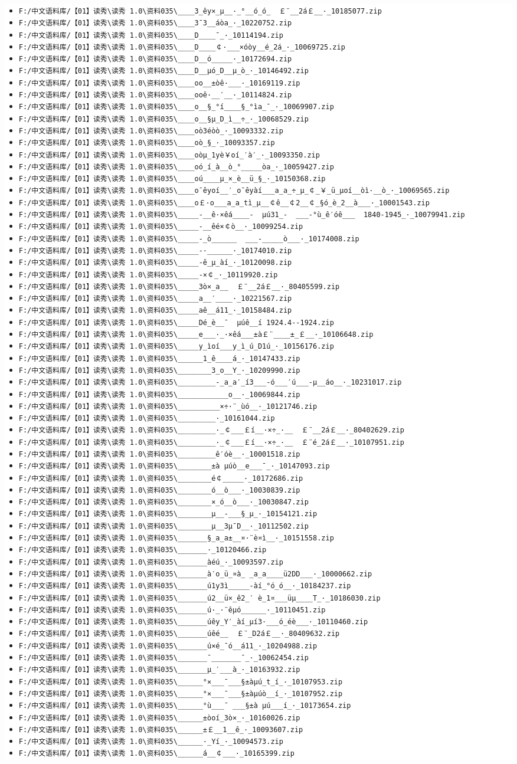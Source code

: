 - `F:/中文语料库/【01】读秀\读秀 1.0\资料035\____3_êy×_μ__·_°__ó_ó_  ￡¨__2á￡__·_10185077.zip`
- `F:/中文语料库/【01】读秀\读秀 1.0\资料035\____3ˉ3__áòa_·_10220752.zip`
- `F:/中文语料库/【01】读秀\读秀 1.0\资料035\____D____ˉ_·_10114194.zip`
- `F:/中文语料库/【01】读秀\读秀 1.0\资料035\____D____￠·___×óòy__é_2á_·_10069725.zip`
- `F:/中文语料库/【01】读秀\读秀 1.0\资料035\____D__ó_____·_10172694.zip`
- `F:/中文语料库/【01】读秀\读秀 1.0\资料035\____D__μó_D__μ_ò_·_10146492.zip`
- `F:/中文语料库/【01】读秀\读秀 1.0\资料035\____oo__±òê·___·_10169119.zip`
- `F:/中文语料库/【01】读秀\读秀 1.0\资料035\____ooê·__′__·_10114824.zip`
- `F:/中文语料库/【01】读秀\读秀 1.0\资料035\____o__§_°í____§_°ìa_ˉ_·_10069907.zip`
- `F:/中文语料库/【01】读秀\读秀 1.0\资料035\____o__§μ_D_ì__÷_·_10068529.zip`
- `F:/中文语料库/【01】读秀\读秀 1.0\资料035\____oò3éòò_·_10093332.zip`
- `F:/中文语料库/【01】读秀\读秀 1.0\资料035\____oò_§_·_10093357.zip`
- `F:/中文语料库/【01】读秀\读秀 1.0\资料035\____oòμ_1yè￥oí_′à′_·_10093350.zip`
- `F:/中文语料库/【01】读秀\读秀 1.0\资料035\____oó_í_à__ò_°_____òa_·_10059427.zip`
- `F:/中文语料库/【01】读秀\读秀 1.0\资料035\____oú____μ_×_è__ü_§_·_10150368.zip`
- `F:/中文语料库/【01】读秀\读秀 1.0\资料035\____oˉêyoí__′_oˉêyàí___a_a_÷_μ_￠_￥_ü_μoí__òì·__ò_·_10069565.zip`
- `F:/中文语料库/【01】读秀\读秀 1.0\资料035\____o￡·o___a_a_tì_μ__￠ê__￠2__￠_§ó_è_2__à___·_10001543.zip`
- `F:/中文语料库/【01】读秀\读秀 1.0\资料035\_____-__ê·×êá____-  μú31_-  ___-°ù_ê′óê___  1840-1945_·_10079941.zip`
- `F:/中文语料库/【01】读秀\读秀 1.0\资料035\_____-__êé×￠ò__·_10099254.zip`
- `F:/中文语料库/【01】读秀\读秀 1.0\资料035\_____-_ò______  ___-_____ò___·_10174008.zip`
- `F:/中文语料库/【01】读秀\读秀 1.0\资料035\_____-·______·_10174010.zip`
- `F:/中文语料库/【01】读秀\读秀 1.0\资料035\_____-ê_μ_àí_·_10120098.zip`
- `F:/中文语料库/【01】读秀\读秀 1.0\资料035\_____-×￠_·_10119920.zip`
- `F:/中文语料库/【01】读秀\读秀 1.0\资料035\_____3ò×_a__  ￡¨__2á￡__·_80405599.zip`
- `F:/中文语料库/【01】读秀\读秀 1.0\资料035\_____a__′____·_10221567.zip`
- `F:/中文语料库/【01】读秀\读秀 1.0\资料035\_____aê__á11_·_10158484.zip`
- `F:/中文语料库/【01】读秀\读秀 1.0\资料035\_____Dé_è__ˉ  μúê__í 1924.4--1924.zip`
- `F:/中文语料库/【01】读秀\读秀 1.0\资料035\_____e___·_·×êá___±à￡¨____±_￡__·_10106648.zip`
- `F:/中文语料库/【01】读秀\读秀 1.0\资料035\_____y_ìoí___y_ì_ú_D1ú_·_10156176.zip`
- `F:/中文语料库/【01】读秀\读秀 1.0\资料035\______1_ê____á_·_10147433.zip`
- `F:/中文语料库/【01】读秀\读秀 1.0\资料035\________3_o__Y_·_10209990.zip`
- `F:/中文语料库/【01】读秀\读秀 1.0\资料035\_________-_a_a′_í3___-ó___′ú___-μ__áo__·_10231017.zip`
- `F:/中文语料库/【01】读秀\读秀 1.0\资料035\____________o__·_10069844.zip`
- `F:/中文语料库/【01】读秀\读秀 1.0\资料035\__________×÷·¨_ùó__·_10121746.zip`
- `F:/中文语料库/【01】读秀\读秀 1.0\资料035\_________·_10161044.zip`
- `F:/中文语料库/【01】读秀\读秀 1.0\资料035\_________·_￠___￡í__·×÷_·__  ￡¨__2á￡__·_80402629.zip`
- `F:/中文语料库/【01】读秀\读秀 1.0\资料035\_________·_￠___￡í__·×÷_·__  ￡¨é_2á￡__·_10107951.zip`
- `F:/中文语料库/【01】读秀\读秀 1.0\资料035\_________ê′óè__·_10001518.zip`
- `F:/中文语料库/【01】读秀\读秀 1.0\资料035\________±à μúò__e___ˉ_·_10147093.zip`
- `F:/中文语料库/【01】读秀\读秀 1.0\资料035\________é￠_____·_10172686.zip`
- `F:/中文语料库/【01】读秀\读秀 1.0\资料035\________ó__ò___·_10030839.zip`
- `F:/中文语料库/【01】读秀\读秀 1.0\资料035\________×_ó__ò___·_10030847.zip`
- `F:/中文语料库/【01】读秀\读秀 1.0\资料035\________μ__-___§_μ_·_10154121.zip`
- `F:/中文语料库/【01】读秀\读秀 1.0\资料035\________μ__3μˉD__·_10112502.zip`
- `F:/中文语料库/【01】读秀\读秀 1.0\资料035\_______§_a_a±__¤·¨è¤ì__·_10151558.zip`
- `F:/中文语料库/【01】读秀\读秀 1.0\资料035\_______·_10120466.zip`
- `F:/中文语料库/【01】读秀\读秀 1.0\资料035\_______àéú_·_10093597.zip`
- `F:/中文语料库/【01】读秀\读秀 1.0\资料035\_______à′o_ü_¤à_ _a_a____ü2DD___·_10000662.zip`
- `F:/中文语料库/【01】读秀\读秀 1.0\资料035\_______ú1y3ì_____-àí_°ó_ó__·_10184237.zip`
- `F:/中文语料库/【01】读秀\读秀 1.0\资料035\_______ú2__ü×_ê2_′ è_1¤___üμ____T_·_10186030.zip`
- `F:/中文语料库/【01】读秀\读秀 1.0\资料035\_______ú·_·¨êμó______·_10110451.zip`
- `F:/中文语料库/【01】读秀\读秀 1.0\资料035\_______úêy_Y′_àí_μí3·___ó_éè___·_10110460.zip`
- `F:/中文语料库/【01】读秀\读秀 1.0\资料035\_______úêé__  ￡¨_D2á￡__·_80409632.zip`
- `F:/中文语料库/【01】读秀\读秀 1.0\资料035\_______ú×é_ˉó__á11_·_10204988.zip`
- `F:/中文语料库/【01】读秀\读秀 1.0\资料035\_______ˉ_______ˉ_·_10062454.zip`
- `F:/中文语料库/【01】读秀\读秀 1.0\资料035\_______μ_′___à_·_10163932.zip`
- `F:/中文语料库/【01】读秀\读秀 1.0\资料035\______°×___ˉ___§±àμú_t_í_·_10107953.zip`
- `F:/中文语料库/【01】读秀\读秀 1.0\资料035\______°×___ˉ___§±àμúò__í_·_10107952.zip`
- `F:/中文语料库/【01】读秀\读秀 1.0\资料035\______°ù___ˉ ___§±à μú___í_·_10173654.zip`
- `F:/中文语料库/【01】读秀\读秀 1.0\资料035\______±òoí_3ò×_·_10160026.zip`
- `F:/中文语料库/【01】读秀\读秀 1.0\资料035\______±￡__1__ê_·_10093607.zip`
- `F:/中文语料库/【01】读秀\读秀 1.0\资料035\______·_Yí_·_10094573.zip`
- `F:/中文语料库/【01】读秀\读秀 1.0\资料035\______á__￠___·_10165399.zip`